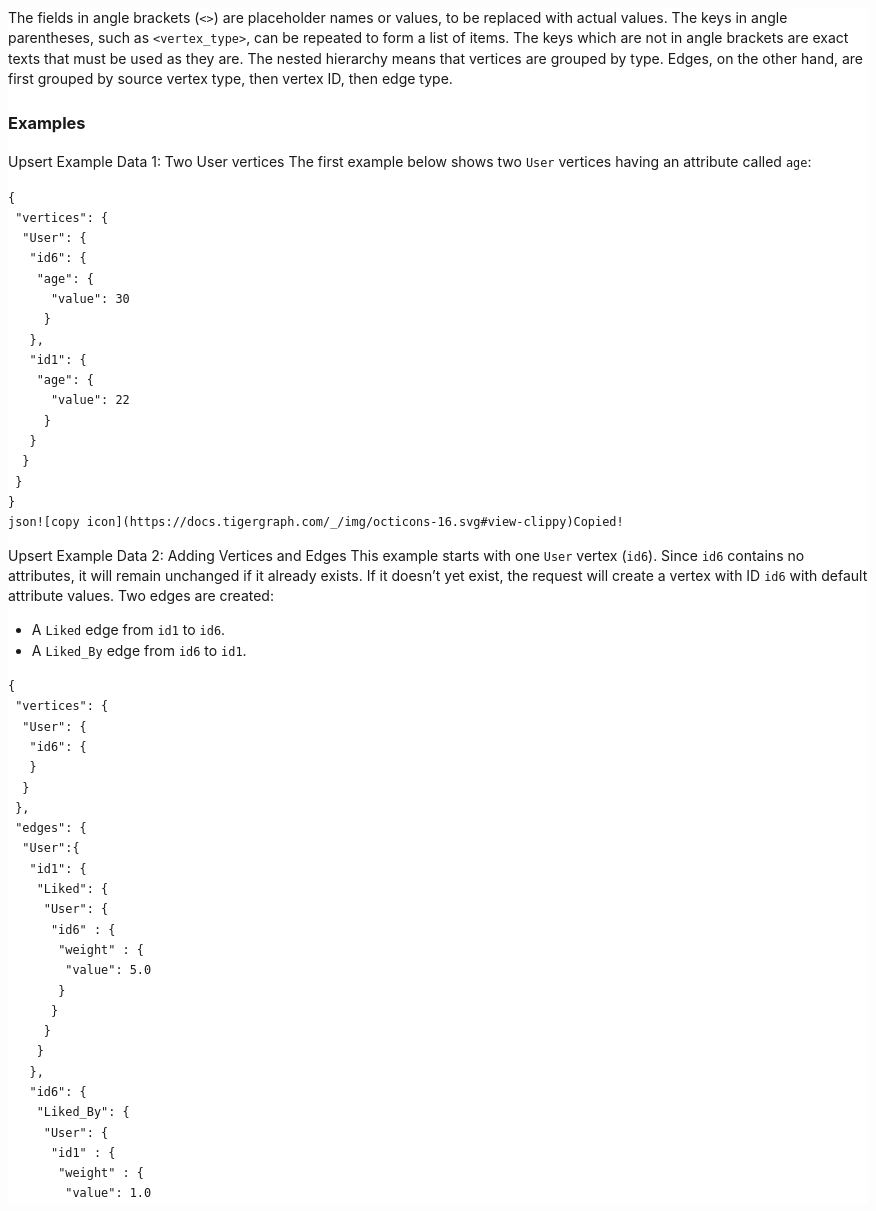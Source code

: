 The fields in angle brackets (`<>`) are placeholder names or values, to be replaced with actual values. The keys in angle parentheses, such as `<vertex_type>`, can be repeated to form a list of items. The keys which are not in angle brackets are exact texts that must be used as they are. The nested hierarchy means that vertices are grouped by type. Edges, on the other hand, are first grouped by source vertex type, then vertex ID, then edge type.
### [](https://docs.tigergraph.com/tigergraph-server/4.1/API/upsert-rest#_examples)Examples
Upsert Example Data 1: Two User vertices
The first example below shows two `User` vertices having an attribute called `age`:
```
{
 "vertices": {
  "User": {
   "id6": {
    "age": {
      "value": 30
     }
   },
   "id1": {
    "age": {
      "value": 22
     }
   }
  }
 }
}
json![copy icon](https://docs.tigergraph.com/_/img/octicons-16.svg#view-clippy)Copied!

```

Upsert Example Data 2: Adding Vertices and Edges
This example starts with one `User` vertex (`id6`). Since `id6` contains no attributes, it will remain unchanged if it already exists. If it doesn’t yet exist, the request will create a vertex with ID `id6` with default attribute values. Two edges are created:
  * A `Liked` edge from `id1` to `id6`.
  * A `Liked_By` edge from `id6` to `id1`.


```
{
 "vertices": {
  "User": {
   "id6": {
   }
  }
 },
 "edges": {
  "User":{
   "id1": {
    "Liked": {
     "User": {
      "id6" : {
       "weight" : {
        "value": 5.0
       }
      }
     }
    }
   },
   "id6": {
    "Liked_By": {
     "User": {
      "id1" : {
       "weight" : {
        "value": 1.0
```